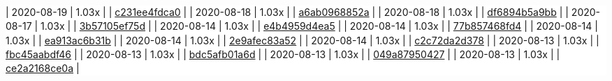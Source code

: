 | 2020-08-19 | 1.03x |  | [c231ee4fdca0](https://github.com/python/mypy/commit/c231ee4fdca075582e1177a8ecea3f379ccaa784) |
| 2020-08-18 | 1.03x |  | [a6ab0968852a](https://github.com/python/mypy/commit/a6ab0968852a85fb30b57dd61ba22dff1dc36a05) |
| 2020-08-18 | 1.03x |  | [df6894b5a9bb](https://github.com/python/mypy/commit/df6894b5a9bb1a913e66df87138cd7a240c09fc1) |
| 2020-08-17 | 1.03x |  | [3b57105ef75d](https://github.com/python/mypy/commit/3b57105ef75d8f8f479e1617c035320b80b1bcfa) |
| 2020-08-14 | 1.03x |  | [e4b4959d4ea5](https://github.com/python/mypy/commit/e4b4959d4ea505f96c38c4a83ec274e025f07852) |
| 2020-08-14 | 1.03x |  | [77b857468fd4](https://github.com/python/mypy/commit/77b857468fd48f1bb4962e4a4973884d5c451a4d) |
| 2020-08-14 | 1.03x |  | [ea913ac6b31b](https://github.com/python/mypy/commit/ea913ac6b31b8498908684cfbc110b72bf64c3ff) |
| 2020-08-14 | 1.03x |  | [2e9afec83a52](https://github.com/python/mypy/commit/2e9afec83a5214f4a0eaf57a96034230b8460379) |
| 2020-08-14 | 1.03x |  | [c2c72da2d378](https://github.com/python/mypy/commit/c2c72da2d378c4f2121236a4e7ce65328bc34f4f) |
| 2020-08-13 | 1.03x |  | [fbc45aabdf46](https://github.com/python/mypy/commit/fbc45aabdf46c820e81e3fc85e3d50b3ebf28ad0) |
| 2020-08-13 | 1.03x |  | [bdc5afb01a6d](https://github.com/python/mypy/commit/bdc5afb01a6df77be1dd569145f8514b5bdc895d) |
| 2020-08-13 | 1.03x |  | [049a87950427](https://github.com/python/mypy/commit/049a879504273e1f37d530af0abebca4174045fa) |
| 2020-08-13 | 1.03x |  | [ce2a2168ce0a](https://github.com/python/mypy/commit/ce2a2168ce0a8d6d2bec604dbcba595fdaf968e9) |
